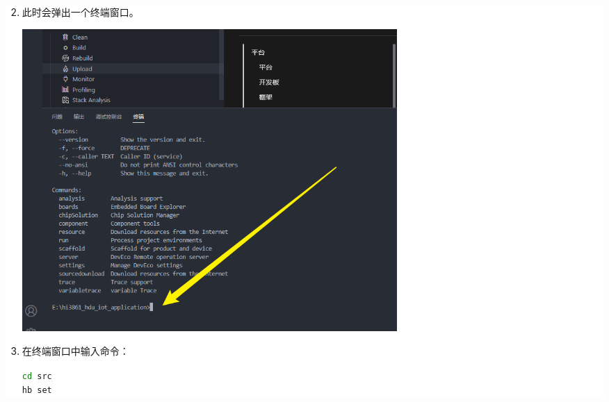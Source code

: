 2. 此时会弹出一个终端窗口。

   <img src="figures/image-20230406143856084.png" alt="image-20230406143856084" style="zoom:67%;" />

3. 在终端窗口中输入命令：

   ```bash
   cd src
   hb set
   ```
